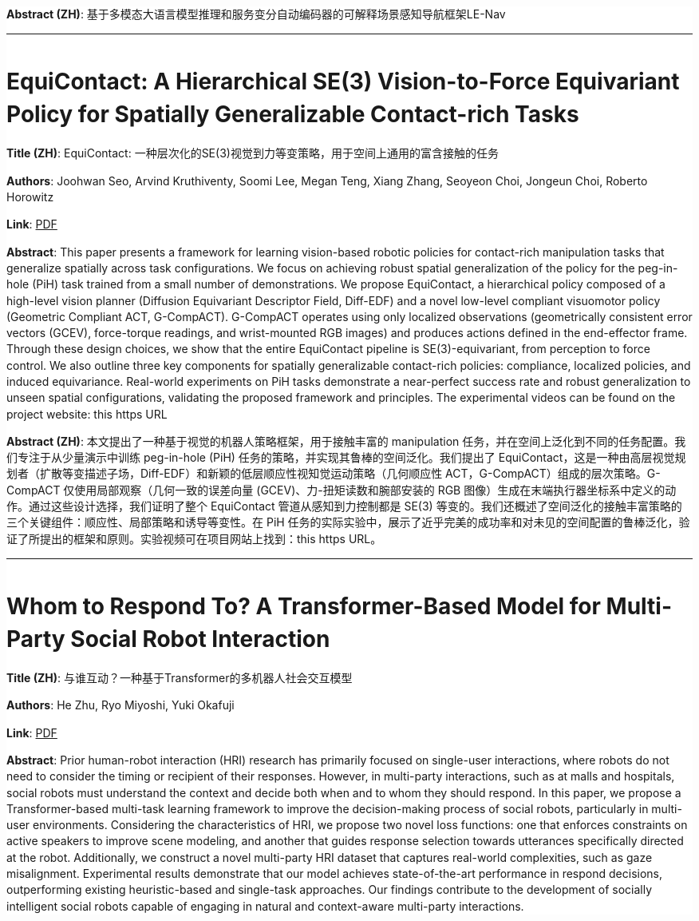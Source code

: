 **Abstract (ZH)**: 基于多模态大语言模型推理和服务变分自动编码器的可解释场景感知导航框架LE-Nav 

---
# EquiContact: A Hierarchical SE(3) Vision-to-Force Equivariant Policy for Spatially Generalizable Contact-rich Tasks 

**Title (ZH)**: EquiContact: 一种层次化的SE(3)视觉到力等变策略，用于空间上通用的富含接触的任务 

**Authors**: Joohwan Seo, Arvind Kruthiventy, Soomi Lee, Megan Teng, Xiang Zhang, Seoyeon Choi, Jongeun Choi, Roberto Horowitz  

**Link**: [PDF](https://arxiv.org/pdf/2507.10961)  

**Abstract**: This paper presents a framework for learning vision-based robotic policies for contact-rich manipulation tasks that generalize spatially across task configurations. We focus on achieving robust spatial generalization of the policy for the peg-in-hole (PiH) task trained from a small number of demonstrations. We propose EquiContact, a hierarchical policy composed of a high-level vision planner (Diffusion Equivariant Descriptor Field, Diff-EDF) and a novel low-level compliant visuomotor policy (Geometric Compliant ACT, G-CompACT). G-CompACT operates using only localized observations (geometrically consistent error vectors (GCEV), force-torque readings, and wrist-mounted RGB images) and produces actions defined in the end-effector frame. Through these design choices, we show that the entire EquiContact pipeline is SE(3)-equivariant, from perception to force control. We also outline three key components for spatially generalizable contact-rich policies: compliance, localized policies, and induced equivariance. Real-world experiments on PiH tasks demonstrate a near-perfect success rate and robust generalization to unseen spatial configurations, validating the proposed framework and principles. The experimental videos can be found on the project website: this https URL 

**Abstract (ZH)**: 本文提出了一种基于视觉的机器人策略框架，用于接触丰富的 manipulation 任务，并在空间上泛化到不同的任务配置。我们专注于从少量演示中训练 peg-in-hole (PiH) 任务的策略，并实现其鲁棒的空间泛化。我们提出了 EquiContact，这是一种由高层视觉规划者（扩散等变描述子场，Diff-EDF）和新颖的低层顺应性视知觉运动策略（几何顺应性 ACT，G-CompACT）组成的层次策略。G-CompACT 仅使用局部观察（几何一致的误差向量 (GCEV)、力-扭矩读数和腕部安装的 RGB 图像）生成在末端执行器坐标系中定义的动作。通过这些设计选择，我们证明了整个 EquiContact 管道从感知到力控制都是 SE(3) 等变的。我们还概述了空间泛化的接触丰富策略的三个关键组件：顺应性、局部策略和诱导等变性。在 PiH 任务的实际实验中，展示了近乎完美的成功率和对未见的空间配置的鲁棒泛化，验证了所提出的框架和原则。实验视频可在项目网站上找到：this https URL。 

---
# Whom to Respond To? A Transformer-Based Model for Multi-Party Social Robot Interaction 

**Title (ZH)**: 与谁互动？一种基于Transformer的多机器人社会交互模型 

**Authors**: He Zhu, Ryo Miyoshi, Yuki Okafuji  

**Link**: [PDF](https://arxiv.org/pdf/2507.10960)  

**Abstract**: Prior human-robot interaction (HRI) research has primarily focused on single-user interactions, where robots do not need to consider the timing or recipient of their responses. However, in multi-party interactions, such as at malls and hospitals, social robots must understand the context and decide both when and to whom they should respond. In this paper, we propose a Transformer-based multi-task learning framework to improve the decision-making process of social robots, particularly in multi-user environments. Considering the characteristics of HRI, we propose two novel loss functions: one that enforces constraints on active speakers to improve scene modeling, and another that guides response selection towards utterances specifically directed at the robot. Additionally, we construct a novel multi-party HRI dataset that captures real-world complexities, such as gaze misalignment. Experimental results demonstrate that our model achieves state-of-the-art performance in respond decisions, outperforming existing heuristic-based and single-task approaches. Our findings contribute to the development of socially intelligent social robots capable of engaging in natural and context-aware multi-party interactions. 
